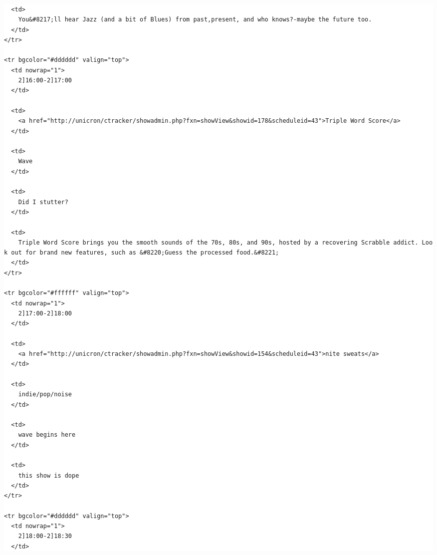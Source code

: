       <td>
        You&#8217;ll hear Jazz (and a bit of Blues) from past,present, and who knows?-maybe the future too.
      </td>
    </tr>
    
    <tr bgcolor="#dddddd" valign="top">
      <td nowrap="1">
        2]16:00-2]17:00
      </td>
      
      <td>
        <a href="http://unicron/ctracker/showadmin.php?fxn=showView&showid=178&scheduleid=43">Triple Word Score</a>
      </td>
      
      <td>
        Wave
      </td>
      
      <td>
        Did I stutter?
      </td>
      
      <td>
        Triple Word Score brings you the smooth sounds of the 70s, 80s, and 90s, hosted by a recovering Scrabble addict. Look out for brand new features, such as &#8220;Guess the processed food.&#8221;
      </td>
    </tr>
    
    <tr bgcolor="#ffffff" valign="top">
      <td nowrap="1">
        2]17:00-2]18:00
      </td>
      
      <td>
        <a href="http://unicron/ctracker/showadmin.php?fxn=showView&showid=154&scheduleid=43">nite sweats</a>
      </td>
      
      <td>
        indie/pop/noise
      </td>
      
      <td>
        wave begins here
      </td>
      
      <td>
        this show is dope
      </td>
    </tr>
    
    <tr bgcolor="#dddddd" valign="top">
      <td nowrap="1">
        2]18:00-2]18:30
      </td>
      